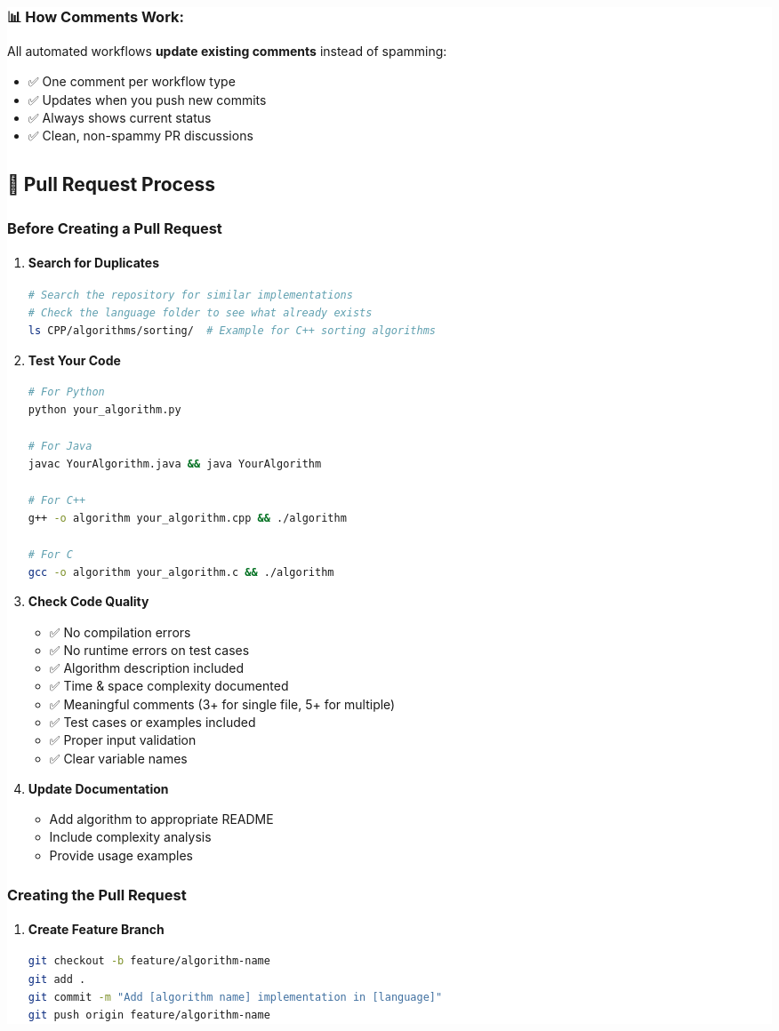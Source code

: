 ### 📊 How Comments Work:

All automated workflows **update existing comments** instead of spamming:
- ✅ One comment per workflow type
- ✅ Updates when you push new commits
- ✅ Always shows current status
- ✅ Clean, non-spammy PR discussions

## 🔄 Pull Request Process

### Before Creating a Pull Request

1. **Search for Duplicates**
   ```bash
   # Search the repository for similar implementations
   # Check the language folder to see what already exists
   ls CPP/algorithms/sorting/  # Example for C++ sorting algorithms
   ```

2. **Test Your Code**
   ```bash
   # For Python
   python your_algorithm.py

   # For Java
   javac YourAlgorithm.java && java YourAlgorithm

   # For C++
   g++ -o algorithm your_algorithm.cpp && ./algorithm

   # For C
   gcc -o algorithm your_algorithm.c && ./algorithm
   ```

3. **Check Code Quality**
   - ✅ No compilation errors
   - ✅ No runtime errors on test cases
   - ✅ Algorithm description included
   - ✅ Time & space complexity documented
   - ✅ Meaningful comments (3+ for single file, 5+ for multiple)
   - ✅ Test cases or examples included
   - ✅ Proper input validation
   - ✅ Clear variable names

4. **Update Documentation**
   - Add algorithm to appropriate README
   - Include complexity analysis
   - Provide usage examples

### Creating the Pull Request

1. **Create Feature Branch**
   ```bash
   git checkout -b feature/algorithm-name
   git add .
   git commit -m "Add [algorithm name] implementation in [language]"
   git push origin feature/algorithm-name
   ```
